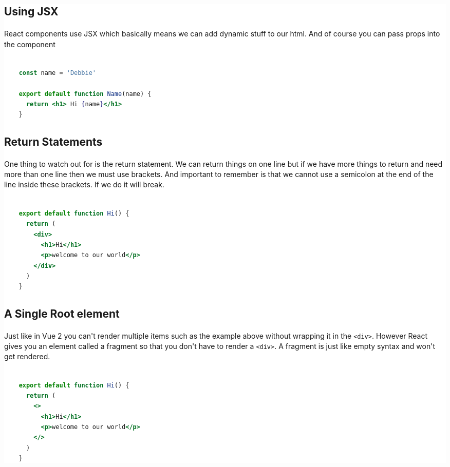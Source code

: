 ## Using JSX

React components use JSX which basically means we can add dynamic stuff to our html. And of course you can pass props into the component

```jsx

    const name = 'Debbie'

    export default function Name(name) {
      return <h1> Hi {name}</h1>
    }

```

## Return Statements

One thing to watch out for is the return statement. We can return things on one line but if we have more things to return and need more than one line then we must use brackets. And important to remember is that we cannot use a semicolon at the end of the line inside these brackets. If we do it will break.

```jsx

    export default function Hi() {
      return (
        <div>
          <h1>Hi</h1>
          <p>welcome to our world</p>
        </div>
      )
    }

```

## A Single Root element

Just like in Vue 2 you can't render multiple items such as the example above without wrapping it in the `<div>`. However React gives you an element called a fragment so that you don't have to render a `<div>`. A fragment is just like empty syntax and won't get rendered.

```jsx

    export default function Hi() {
      return (
        <>
          <h1>Hi</h1>
          <p>welcome to our world</p>
        </>
      )
    }

```
